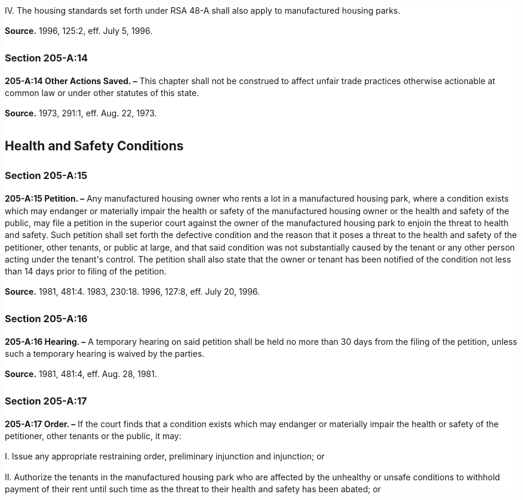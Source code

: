  IV. The housing standards set forth under RSA 48-A shall also apply
to manufactured housing parks.

**Source.** 1996, 125:2, eff. July 5, 1996.

### Section 205-A:14

 **205-A:14 Other Actions Saved. –** This chapter shall not be
construed to affect unfair trade practices otherwise actionable at
common law or under other statutes of this state.

**Source.** 1973, 291:1, eff. Aug. 22, 1973.

Health and Safety Conditions
----------------------------

### Section 205-A:15

 **205-A:15 Petition. –** Any manufactured housing owner who rents a
lot in a manufactured housing park, where a condition exists which may
endanger or materially impair the health or safety of the manufactured
housing owner or the health and safety of the public, may file a
petition in the superior court against the owner of the manufactured
housing park to enjoin the threat to health and safety. Such petition
shall set forth the defective condition and the reason that it poses a
threat to the health and safety of the petitioner, other tenants, or
public at large, and that said condition was not substantially caused by
the tenant or any other person acting under the tenant's control. The
petition shall also state that the owner or tenant has been notified of
the condition not less than 14 days prior to filing of the petition.

**Source.** 1981, 481:4. 1983, 230:18. 1996, 127:8, eff. July 20, 1996.

### Section 205-A:16

 **205-A:16 Hearing. –** A temporary hearing on said petition shall
be held no more than 30 days from the filing of the petition, unless
such a temporary hearing is waived by the parties.

**Source.** 1981, 481:4, eff. Aug. 28, 1981.

### Section 205-A:17

 **205-A:17 Order. –** If the court finds that a condition exists
which may endanger or materially impair the health or safety of the
petitioner, other tenants or the public, it may:
                                             
 I. Issue any appropriate restraining order, preliminary injunction
and injunction; or
                                             
 II. Authorize the tenants in the manufactured housing park who are
affected by the unhealthy or unsafe conditions to withhold payment of
their rent until such time as the threat to their health and safety has
been abated; or
                                             